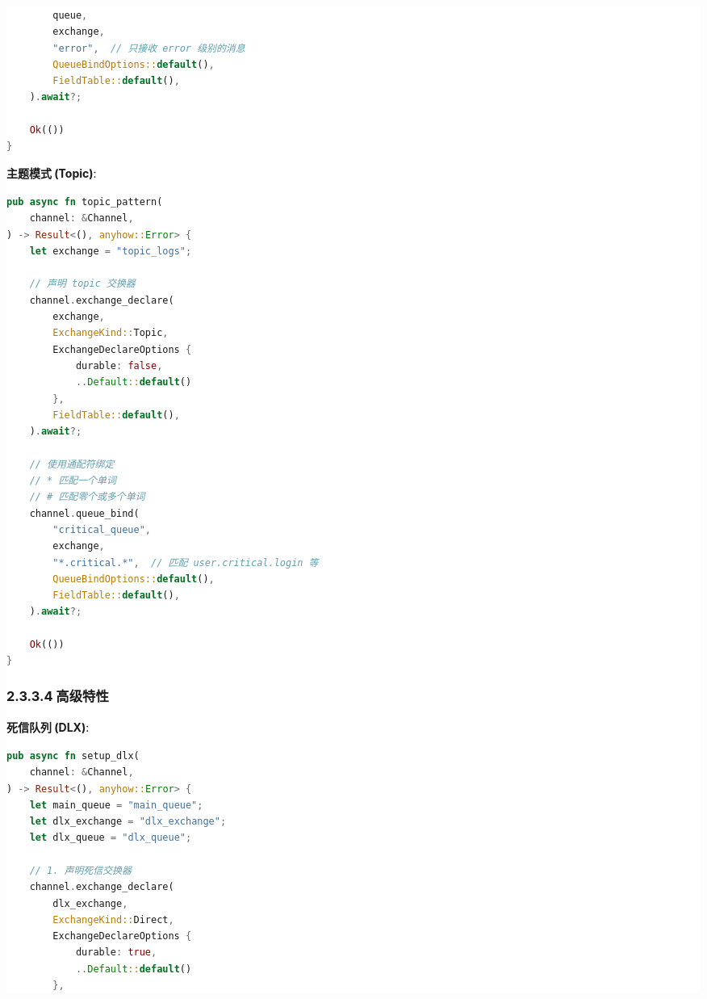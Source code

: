 ```rust
        queue,
        exchange,
        "error",  // 只接收 error 级别的消息
        QueueBindOptions::default(),
        FieldTable::default(),
    ).await?;
    
    Ok(())
}
```

**主题模式 (Topic)**:

```rust
pub async fn topic_pattern(
    channel: &Channel,
) -> Result<(), anyhow::Error> {
    let exchange = "topic_logs";
    
    // 声明 topic 交换器
    channel.exchange_declare(
        exchange,
        ExchangeKind::Topic,
        ExchangeDeclareOptions {
            durable: false,
            ..Default::default()
        },
        FieldTable::default(),
    ).await?;
    
    // 使用通配符绑定
    // * 匹配一个单词
    // # 匹配零个或多个单词
    channel.queue_bind(
        "critical_queue",
        exchange,
        "*.critical.*",  // 匹配 user.critical.login 等
        QueueBindOptions::default(),
        FieldTable::default(),
    ).await?;
    
    Ok(())
}
```

### 2.3.3.4 高级特性

**死信队列 (DLX)**:

```rust
pub async fn setup_dlx(
    channel: &Channel,
) -> Result<(), anyhow::Error> {
    let main_queue = "main_queue";
    let dlx_exchange = "dlx_exchange";
    let dlx_queue = "dlx_queue";
    
    // 1. 声明死信交换器
    channel.exchange_declare(
        dlx_exchange,
        ExchangeKind::Direct,
        ExchangeDeclareOptions {
            durable: true,
            ..Default::default()
        },
```